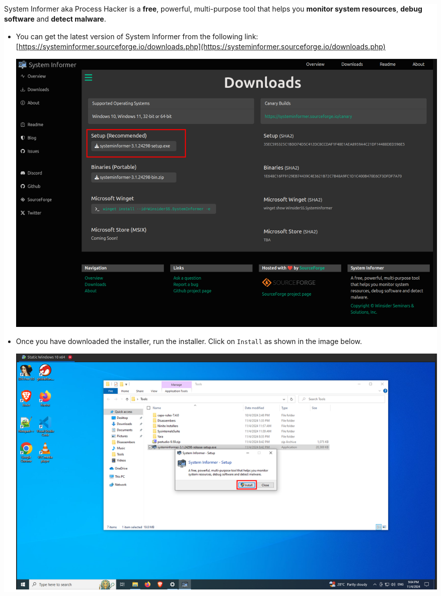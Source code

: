 System Informer aka Process Hacker is a **free**, powerful, multi-purpose tool that helps you **monitor system resources**, **debug software** and **detect malware**.

- You can get the latest version of System Informer from the following link: [https://systeminformer.sourceforge.io/downloads.php](https://systeminformer.sourceforge.io/downloads.php)

  ![image.png](../../assets/image%2043.png)

- Once you have downloaded the installer, run the installer. Click on `Install` as shown in the image below.

  ![image.png](../../assets/image%2044.png)
